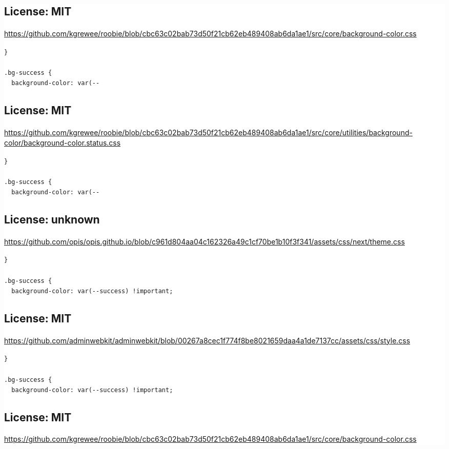 ## License: MIT

https://github.com/kgrewee/roobie/blob/cbc63c02bab73d50f21cb62eb489408ab6da1ae1/src/core/background-color.css

```
}

.bg-success {
  background-color: var(--
```

## License: MIT

https://github.com/kgrewee/roobie/blob/cbc63c02bab73d50f21cb62eb489408ab6da1ae1/src/core/utilities/background-color/background-color.status.css

```
}

.bg-success {
  background-color: var(--
```

## License: unknown

https://github.com/opis/opis.github.io/blob/c961d804aa04c162326a49c1cf70be1b10f3f341/assets/css/next/theme.css

```
}

.bg-success {
  background-color: var(--success) !important;
```

## License: MIT

https://github.com/adminwebkit/adminwebkit/blob/00267a8cec1f774f8be8021659daa4a1de7137cc/assets/css/style.css

```
}

.bg-success {
  background-color: var(--success) !important;
```

## License: MIT

https://github.com/kgrewee/roobie/blob/cbc63c02bab73d50f21cb62eb489408ab6da1ae1/src/core/background-color.css
